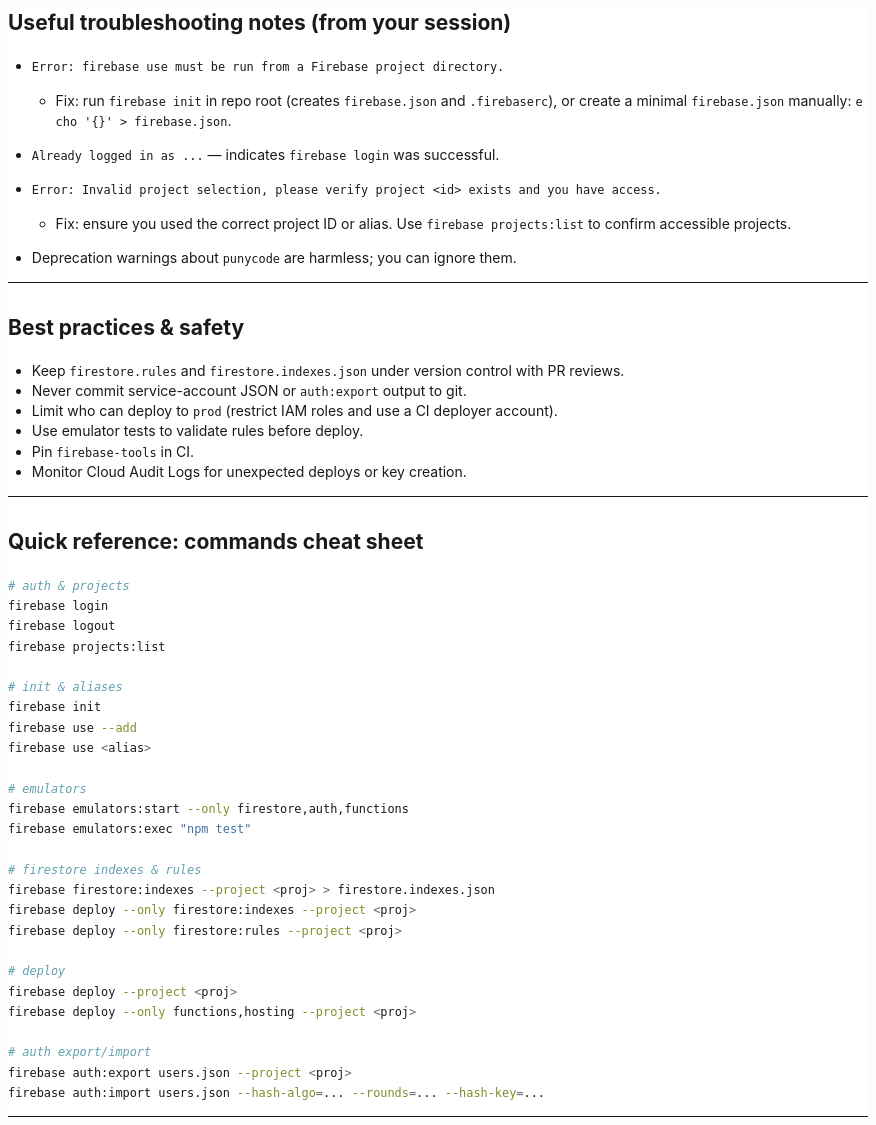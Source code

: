
## Useful troubleshooting notes (from your session)

- `Error: firebase use must be run from a Firebase project directory.`
  - Fix: run `firebase init` in repo root (creates `firebase.json` and `.firebaserc`), or create a minimal `firebase.json` manually: `echo '{}' > firebase.json`.

- `Already logged in as ...` — indicates `firebase login` was successful.

- `Error: Invalid project selection, please verify project <id> exists and you have access.`
  - Fix: ensure you used the correct project ID or alias. Use `firebase projects:list` to confirm accessible projects.

- Deprecation warnings about `punycode` are harmless; you can ignore them.

---

## Best practices & safety

- Keep `firestore.rules` and `firestore.indexes.json` under version control with PR reviews.
- Never commit service-account JSON or `auth:export` output to git.
- Limit who can deploy to `prod` (restrict IAM roles and use a CI deployer account).
- Use emulator tests to validate rules before deploy.
- Pin `firebase-tools` in CI.
- Monitor Cloud Audit Logs for unexpected deploys or key creation.

---

## Quick reference: commands cheat sheet

```bash
# auth & projects
firebase login
firebase logout
firebase projects:list

# init & aliases
firebase init
firebase use --add
firebase use <alias>

# emulators
firebase emulators:start --only firestore,auth,functions
firebase emulators:exec "npm test"

# firestore indexes & rules
firebase firestore:indexes --project <proj> > firestore.indexes.json
firebase deploy --only firestore:indexes --project <proj>
firebase deploy --only firestore:rules --project <proj>

# deploy
firebase deploy --project <proj>
firebase deploy --only functions,hosting --project <proj>

# auth export/import
firebase auth:export users.json --project <proj>
firebase auth:import users.json --hash-algo=... --rounds=... --hash-key=...
```

---
